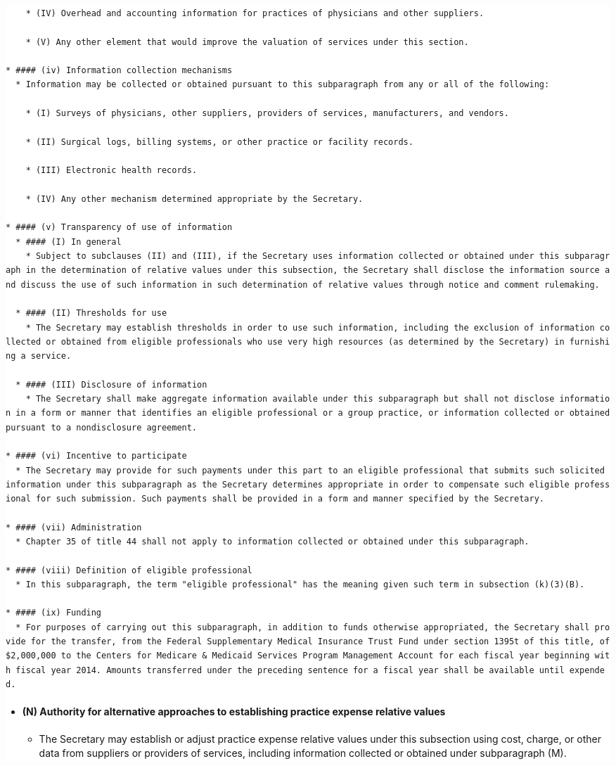         * (IV) Overhead and accounting information for practices of physicians and other suppliers.

        * (V) Any other element that would improve the valuation of services under this section.

    * #### (iv) Information collection mechanisms
      * Information may be collected or obtained pursuant to this subparagraph from any or all of the following:

        * (I) Surveys of physicians, other suppliers, providers of services, manufacturers, and vendors.

        * (II) Surgical logs, billing systems, or other practice or facility records.

        * (III) Electronic health records.

        * (IV) Any other mechanism determined appropriate by the Secretary.

    * #### (v) Transparency of use of information
      * #### (I) In general
        * Subject to subclauses (II) and (III), if the Secretary uses information collected or obtained under this subparagraph in the determination of relative values under this subsection, the Secretary shall disclose the information source and discuss the use of such information in such determination of relative values through notice and comment rulemaking.

      * #### (II) Thresholds for use
        * The Secretary may establish thresholds in order to use such information, including the exclusion of information collected or obtained from eligible professionals who use very high resources (as determined by the Secretary) in furnishing a service.

      * #### (III) Disclosure of information
        * The Secretary shall make aggregate information available under this subparagraph but shall not disclose information in a form or manner that identifies an eligible professional or a group practice, or information collected or obtained pursuant to a nondisclosure agreement.

    * #### (vi) Incentive to participate
      * The Secretary may provide for such payments under this part to an eligible professional that submits such solicited information under this subparagraph as the Secretary determines appropriate in order to compensate such eligible professional for such submission. Such payments shall be provided in a form and manner specified by the Secretary.

    * #### (vii) Administration
      * Chapter 35 of title 44 shall not apply to information collected or obtained under this subparagraph.

    * #### (viii) Definition of eligible professional
      * In this subparagraph, the term "eligible professional" has the meaning given such term in subsection (k)(3)(B).

    * #### (ix) Funding
      * For purposes of carrying out this subparagraph, in addition to funds otherwise appropriated, the Secretary shall provide for the transfer, from the Federal Supplementary Medical Insurance Trust Fund under section 1395t of this title, of $2,000,000 to the Centers for Medicare & Medicaid Services Program Management Account for each fiscal year beginning with fiscal year 2014. Amounts transferred under the preceding sentence for a fiscal year shall be available until expended.

  * #### (N) Authority for alternative approaches to establishing practice expense relative values
    * The Secretary may establish or adjust practice expense relative values under this subsection using cost, charge, or other data from suppliers or providers of services, including information collected or obtained under subparagraph (M).
